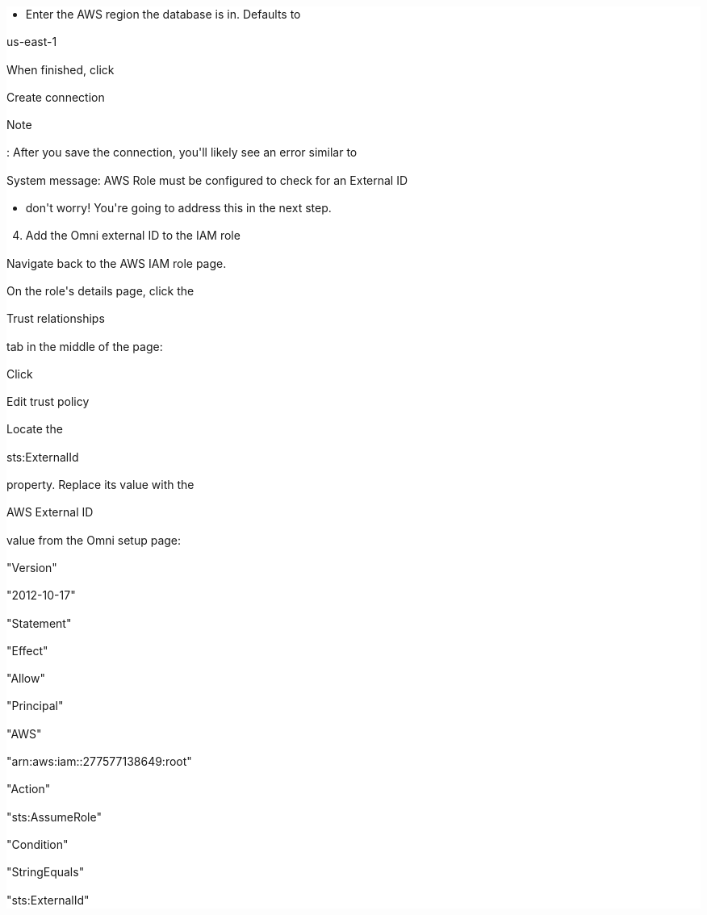 - Enter the AWS region the database is in. Defaults to

us-east-1

When finished, click

Create connection

Note

: After you save the connection, you'll likely see an error similar to

System message: AWS Role must be configured to check for an External ID

- don't worry! You're going to address this in the next step.

4. Add the Omni external ID to the IAM role

Navigate back to the AWS IAM role page.

On the role's details page, click the

Trust relationships

tab in the middle of the page:

Click

Edit trust policy

Locate the

sts:ExternalId

property. Replace its value with the

AWS External ID

value from the Omni setup page:

"Version"

"2012-10-17"

"Statement"

"Effect"

"Allow"

"Principal"

"AWS"

"arn:aws:iam::277577138649:root"

"Action"

"sts:AssumeRole"

"Condition"

"StringEquals"

"sts:ExternalId"
